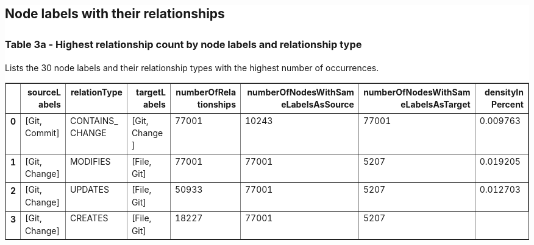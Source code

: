 

## Node labels with their relationships

### Table 3a - Highest relationship count by node labels and relationship type

Lists the 30 node labels and their relationship types with the highest number of occurrences.




<div>
<table border="1" class="dataframe">
  <thead>
    <tr style="text-align: right;">
      <th></th>
      <th>sourceLabels</th>
      <th>relationType</th>
      <th>targetLabels</th>
      <th>numberOfRelationships</th>
      <th>numberOfNodesWithSameLabelsAsSource</th>
      <th>numberOfNodesWithSameLabelsAsTarget</th>
      <th>densityInPercent</th>
    </tr>
  </thead>
  <tbody>
    <tr>
      <th>0</th>
      <td>[Git, Commit]</td>
      <td>CONTAINS_CHANGE</td>
      <td>[Git, Change]</td>
      <td>77001</td>
      <td>10243</td>
      <td>77001</td>
      <td>0.009763</td>
    </tr>
    <tr>
      <th>1</th>
      <td>[Git, Change]</td>
      <td>MODIFIES</td>
      <td>[File, Git]</td>
      <td>77001</td>
      <td>77001</td>
      <td>5207</td>
      <td>0.019205</td>
    </tr>
    <tr>
      <th>2</th>
      <td>[Git, Change]</td>
      <td>UPDATES</td>
      <td>[File, Git]</td>
      <td>50933</td>
      <td>77001</td>
      <td>5207</td>
      <td>0.012703</td>
    </tr>
    <tr>
      <th>3</th>
      <td>[Git, Change]</td>
      <td>CREATES</td>
      <td>[File, Git]</td>
      <td>18227</td>
      <td>77001</td>
      <td>5207</td>
